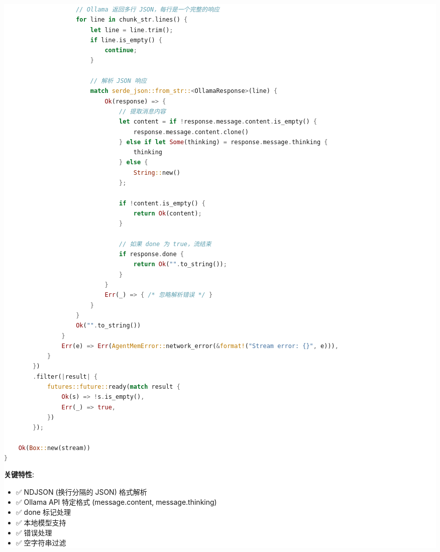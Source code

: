 ```rust
                    // Ollama 返回多行 JSON，每行是一个完整的响应
                    for line in chunk_str.lines() {
                        let line = line.trim();
                        if line.is_empty() {
                            continue;
                        }

                        // 解析 JSON 响应
                        match serde_json::from_str::<OllamaResponse>(line) {
                            Ok(response) => {
                                // 提取消息内容
                                let content = if !response.message.content.is_empty() {
                                    response.message.content.clone()
                                } else if let Some(thinking) = response.message.thinking {
                                    thinking
                                } else {
                                    String::new()
                                };

                                if !content.is_empty() {
                                    return Ok(content);
                                }

                                // 如果 done 为 true，流结束
                                if response.done {
                                    return Ok("".to_string());
                                }
                            }
                            Err(_) => { /* 忽略解析错误 */ }
                        }
                    }
                    Ok("".to_string())
                }
                Err(e) => Err(AgentMemError::network_error(&format!("Stream error: {}", e))),
            }
        })
        .filter(|result| {
            futures::future::ready(match result {
                Ok(s) => !s.is_empty(),
                Err(_) => true,
            })
        });

    Ok(Box::new(stream))
}
```

**关键特性**:
- ✅ NDJSON (换行分隔的 JSON) 格式解析
- ✅ Ollama API 特定格式 (message.content, message.thinking)
- ✅ done 标记处理
- ✅ 本地模型支持
- ✅ 错误处理
- ✅ 空字符串过滤
